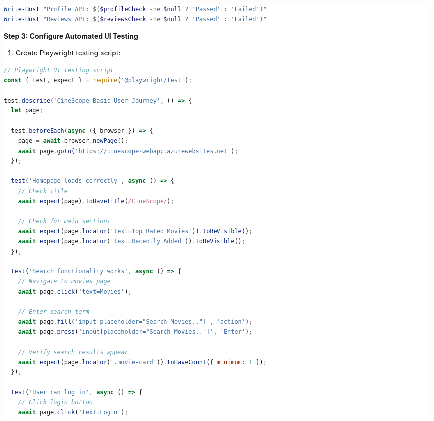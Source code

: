 ```powershell
Write-Host "Profile API: $($profileCheck -ne $null ? 'Passed' : 'Failed')"
Write-Host "Reviews API: $($reviewsCheck -ne $null ? 'Passed' : 'Failed')"
```

**Step 3: Configure Automated UI Testing**

1. Create Playwright testing script:

```javascript
// Playwright UI testing script
const { test, expect } = require('@playwright/test');

test.describe('CineScope Basic User Journey', () => {
  let page;

  test.beforeEach(async ({ browser }) => {
    page = await browser.newPage();
    await page.goto('https://cinescope-webapp.azurewebsites.net');
  });

  test('Homepage loads correctly', async () => {
    // Check title
    await expect(page).toHaveTitle(/CineScope/);
    
    // Check for main sections
    await expect(page.locator('text=Top Rated Movies')).toBeVisible();
    await expect(page.locator('text=Recently Added')).toBeVisible();
  });

  test('Search functionality works', async () => {
    // Navigate to movies page
    await page.click('text=Movies');
    
    // Enter search term
    await page.fill('input[placeholder="Search Movies.."]', 'action');
    await page.press('input[placeholder="Search Movies.."]', 'Enter');
    
    // Verify search results appear
    await expect(page.locator('.movie-card')).toHaveCount({ minimum: 1 });
  });
  
  test('User can log in', async () => {
    // Click login button
    await page.click('text=Login');


